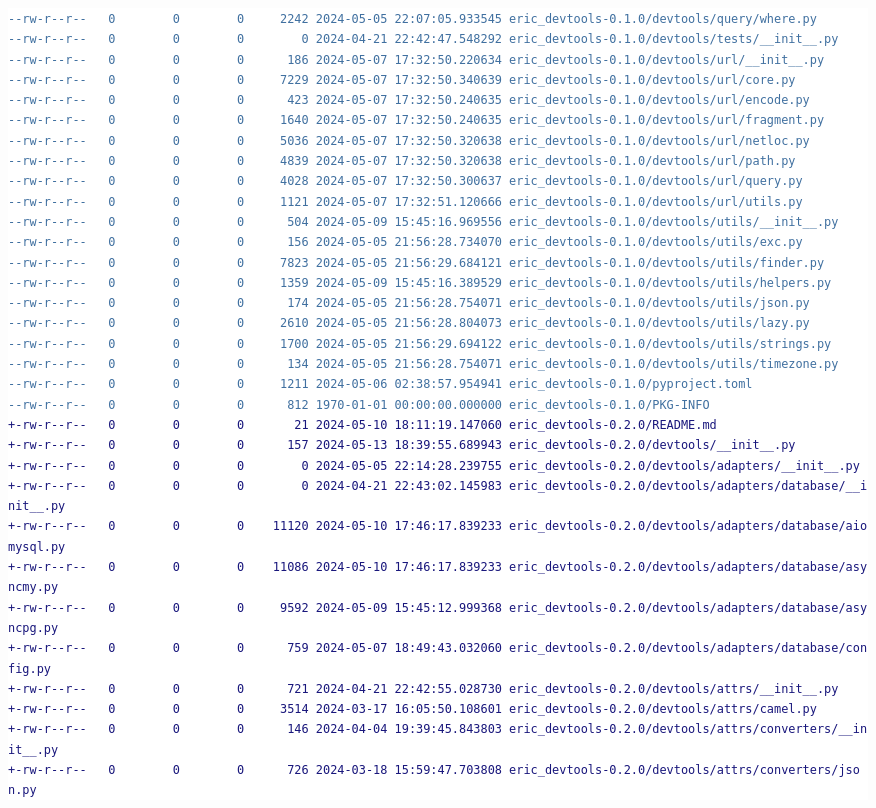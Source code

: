 ```diff
--rw-r--r--   0        0        0     2242 2024-05-05 22:07:05.933545 eric_devtools-0.1.0/devtools/query/where.py
--rw-r--r--   0        0        0        0 2024-04-21 22:42:47.548292 eric_devtools-0.1.0/devtools/tests/__init__.py
--rw-r--r--   0        0        0      186 2024-05-07 17:32:50.220634 eric_devtools-0.1.0/devtools/url/__init__.py
--rw-r--r--   0        0        0     7229 2024-05-07 17:32:50.340639 eric_devtools-0.1.0/devtools/url/core.py
--rw-r--r--   0        0        0      423 2024-05-07 17:32:50.240635 eric_devtools-0.1.0/devtools/url/encode.py
--rw-r--r--   0        0        0     1640 2024-05-07 17:32:50.240635 eric_devtools-0.1.0/devtools/url/fragment.py
--rw-r--r--   0        0        0     5036 2024-05-07 17:32:50.320638 eric_devtools-0.1.0/devtools/url/netloc.py
--rw-r--r--   0        0        0     4839 2024-05-07 17:32:50.320638 eric_devtools-0.1.0/devtools/url/path.py
--rw-r--r--   0        0        0     4028 2024-05-07 17:32:50.300637 eric_devtools-0.1.0/devtools/url/query.py
--rw-r--r--   0        0        0     1121 2024-05-07 17:32:51.120666 eric_devtools-0.1.0/devtools/url/utils.py
--rw-r--r--   0        0        0      504 2024-05-09 15:45:16.969556 eric_devtools-0.1.0/devtools/utils/__init__.py
--rw-r--r--   0        0        0      156 2024-05-05 21:56:28.734070 eric_devtools-0.1.0/devtools/utils/exc.py
--rw-r--r--   0        0        0     7823 2024-05-05 21:56:29.684121 eric_devtools-0.1.0/devtools/utils/finder.py
--rw-r--r--   0        0        0     1359 2024-05-09 15:45:16.389529 eric_devtools-0.1.0/devtools/utils/helpers.py
--rw-r--r--   0        0        0      174 2024-05-05 21:56:28.754071 eric_devtools-0.1.0/devtools/utils/json.py
--rw-r--r--   0        0        0     2610 2024-05-05 21:56:28.804073 eric_devtools-0.1.0/devtools/utils/lazy.py
--rw-r--r--   0        0        0     1700 2024-05-05 21:56:29.694122 eric_devtools-0.1.0/devtools/utils/strings.py
--rw-r--r--   0        0        0      134 2024-05-05 21:56:28.754071 eric_devtools-0.1.0/devtools/utils/timezone.py
--rw-r--r--   0        0        0     1211 2024-05-06 02:38:57.954941 eric_devtools-0.1.0/pyproject.toml
--rw-r--r--   0        0        0      812 1970-01-01 00:00:00.000000 eric_devtools-0.1.0/PKG-INFO
+-rw-r--r--   0        0        0       21 2024-05-10 18:11:19.147060 eric_devtools-0.2.0/README.md
+-rw-r--r--   0        0        0      157 2024-05-13 18:39:55.689943 eric_devtools-0.2.0/devtools/__init__.py
+-rw-r--r--   0        0        0        0 2024-05-05 22:14:28.239755 eric_devtools-0.2.0/devtools/adapters/__init__.py
+-rw-r--r--   0        0        0        0 2024-04-21 22:43:02.145983 eric_devtools-0.2.0/devtools/adapters/database/__init__.py
+-rw-r--r--   0        0        0    11120 2024-05-10 17:46:17.839233 eric_devtools-0.2.0/devtools/adapters/database/aiomysql.py
+-rw-r--r--   0        0        0    11086 2024-05-10 17:46:17.839233 eric_devtools-0.2.0/devtools/adapters/database/asyncmy.py
+-rw-r--r--   0        0        0     9592 2024-05-09 15:45:12.999368 eric_devtools-0.2.0/devtools/adapters/database/asyncpg.py
+-rw-r--r--   0        0        0      759 2024-05-07 18:49:43.032060 eric_devtools-0.2.0/devtools/adapters/database/config.py
+-rw-r--r--   0        0        0      721 2024-04-21 22:42:55.028730 eric_devtools-0.2.0/devtools/attrs/__init__.py
+-rw-r--r--   0        0        0     3514 2024-03-17 16:05:50.108601 eric_devtools-0.2.0/devtools/attrs/camel.py
+-rw-r--r--   0        0        0      146 2024-04-04 19:39:45.843803 eric_devtools-0.2.0/devtools/attrs/converters/__init__.py
+-rw-r--r--   0        0        0      726 2024-03-18 15:59:47.703808 eric_devtools-0.2.0/devtools/attrs/converters/json.py
```